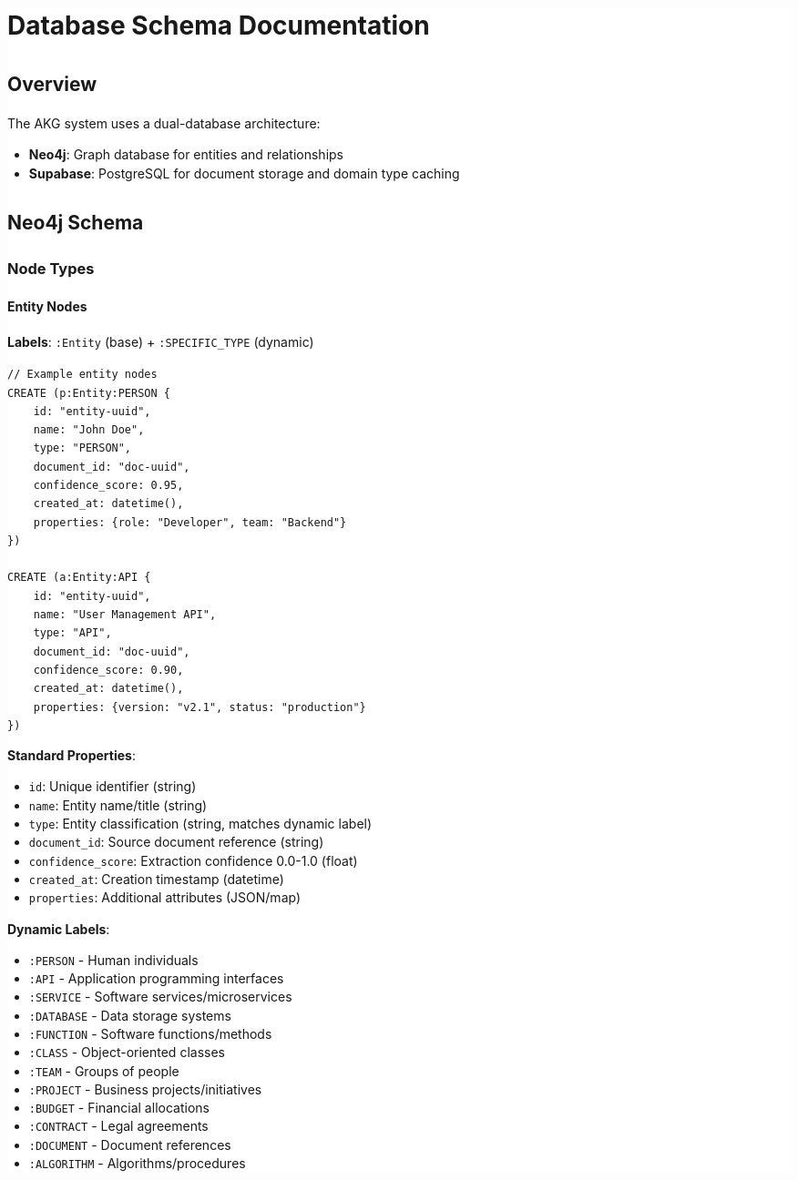 # Database Schema Documentation

## Overview

The AKG system uses a dual-database architecture:
- **Neo4j**: Graph database for entities and relationships
- **Supabase**: PostgreSQL for document storage and domain type caching

## Neo4j Schema

### Node Types

#### Entity Nodes

**Labels**: `:Entity` (base) + `:SPECIFIC_TYPE` (dynamic)

```cypher
// Example entity nodes
CREATE (p:Entity:PERSON {
    id: "entity-uuid",
    name: "John Doe",
    type: "PERSON",
    document_id: "doc-uuid",
    confidence_score: 0.95,
    created_at: datetime(),
    properties: {role: "Developer", team: "Backend"}
})

CREATE (a:Entity:API {
    id: "entity-uuid",
    name: "User Management API",
    type: "API",
    document_id: "doc-uuid",
    confidence_score: 0.90,
    created_at: datetime(),
    properties: {version: "v2.1", status: "production"}
})
```

**Standard Properties**:
- `id`: Unique identifier (string)
- `name`: Entity name/title (string)
- `type`: Entity classification (string, matches dynamic label)
- `document_id`: Source document reference (string)
- `confidence_score`: Extraction confidence 0.0-1.0 (float)
- `created_at`: Creation timestamp (datetime)
- `properties`: Additional attributes (JSON/map)

**Dynamic Labels**:
- `:PERSON` - Human individuals
- `:API` - Application programming interfaces
- `:SERVICE` - Software services/microservices
- `:DATABASE` - Data storage systems
- `:FUNCTION` - Software functions/methods
- `:CLASS` - Object-oriented classes
- `:TEAM` - Groups of people
- `:PROJECT` - Business projects/initiatives
- `:BUDGET` - Financial allocations
- `:CONTRACT` - Legal agreements
- `:DOCUMENT` - Document references
- `:ALGORITHM` - Algorithms/procedures
